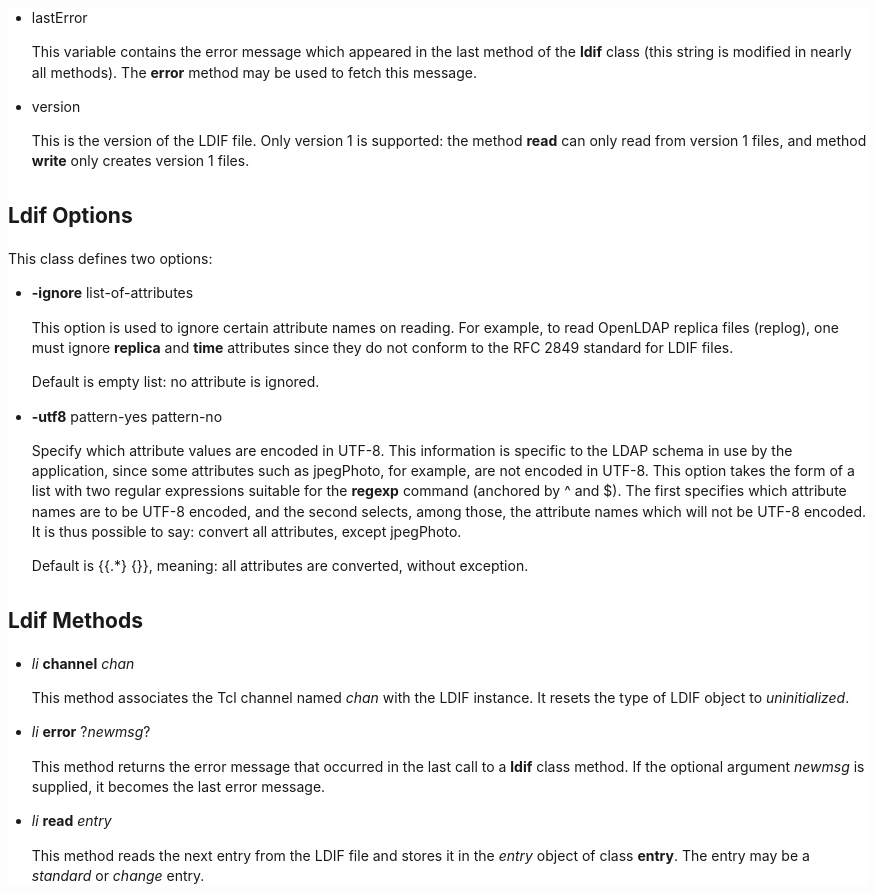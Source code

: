   - lastError

    This variable contains the error message which appeared in the last method
    of the __ldif__ class \(this string is modified in nearly all methods\)\.
    The __error__ method may be used to fetch this message\.

  - version

    This is the version of the LDIF file\. Only version 1 is supported: the
    method __read__ can only read from version 1 files, and method
    __write__ only creates version 1 files\.

## <a name='subsection12'></a>Ldif Options

This class defines two options:

  - __\-ignore__ list\-of\-attributes

    This option is used to ignore certain attribute names on reading\. For
    example, to read OpenLDAP replica files \(replog\), one must ignore
    __replica__ and __time__ attributes since they do not conform to the
    RFC 2849 standard for LDIF files\.

    Default is empty list: no attribute is ignored\.

  - __\-utf8__ pattern\-yes pattern\-no

    Specify which attribute values are encoded in UTF\-8\. This information is
    specific to the LDAP schema in use by the application, since some attributes
    such as jpegPhoto, for example, are not encoded in UTF\-8\. This option takes
    the form of a list with two regular expressions suitable for the
    __regexp__ command \(anchored by ^ and $\)\. The first specifies which
    attribute names are to be UTF\-8 encoded, and the second selects, among
    those, the attribute names which will not be UTF\-8 encoded\. It is thus
    possible to say: convert all attributes, except jpegPhoto\.

    Default is \{\{\.\*\} \{\}\}, meaning: all attributes are converted, without
    exception\.

## <a name='subsection13'></a>Ldif Methods

  - <a name='31'></a>*li* __channel__ *chan*

    This method associates the Tcl channel named *chan* with the LDIF
    instance\. It resets the type of LDIF object to *uninitialized*\.

  - <a name='32'></a>*li* __error__ ?*newmsg*?

    This method returns the error message that occurred in the last call to a
    __ldif__ class method\. If the optional argument *newmsg* is supplied,
    it becomes the last error message\.

  - <a name='33'></a>*li* __read__ *entry*

    This method reads the next entry from the LDIF file and stores it in the
    *entry* object of class __entry__\. The entry may be a *standard* or
    *change* entry\.
